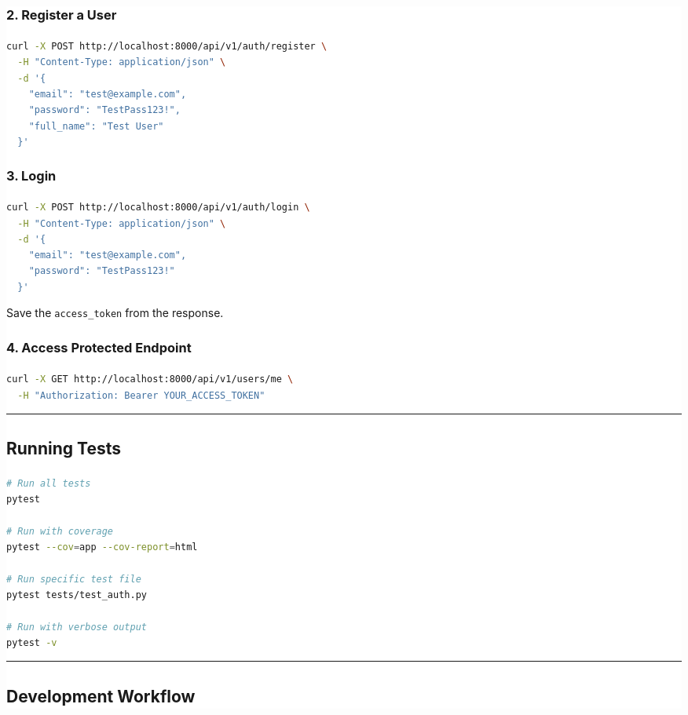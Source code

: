### 2. Register a User

```bash
curl -X POST http://localhost:8000/api/v1/auth/register \
  -H "Content-Type: application/json" \
  -d '{
    "email": "test@example.com",
    "password": "TestPass123!",
    "full_name": "Test User"
  }'
```

### 3. Login

```bash
curl -X POST http://localhost:8000/api/v1/auth/login \
  -H "Content-Type: application/json" \
  -d '{
    "email": "test@example.com",
    "password": "TestPass123!"
  }'
```

Save the `access_token` from the response.

### 4. Access Protected Endpoint

```bash
curl -X GET http://localhost:8000/api/v1/users/me \
  -H "Authorization: Bearer YOUR_ACCESS_TOKEN"
```

---

## Running Tests

```bash
# Run all tests
pytest

# Run with coverage
pytest --cov=app --cov-report=html

# Run specific test file
pytest tests/test_auth.py

# Run with verbose output
pytest -v
```

---

## Development Workflow
